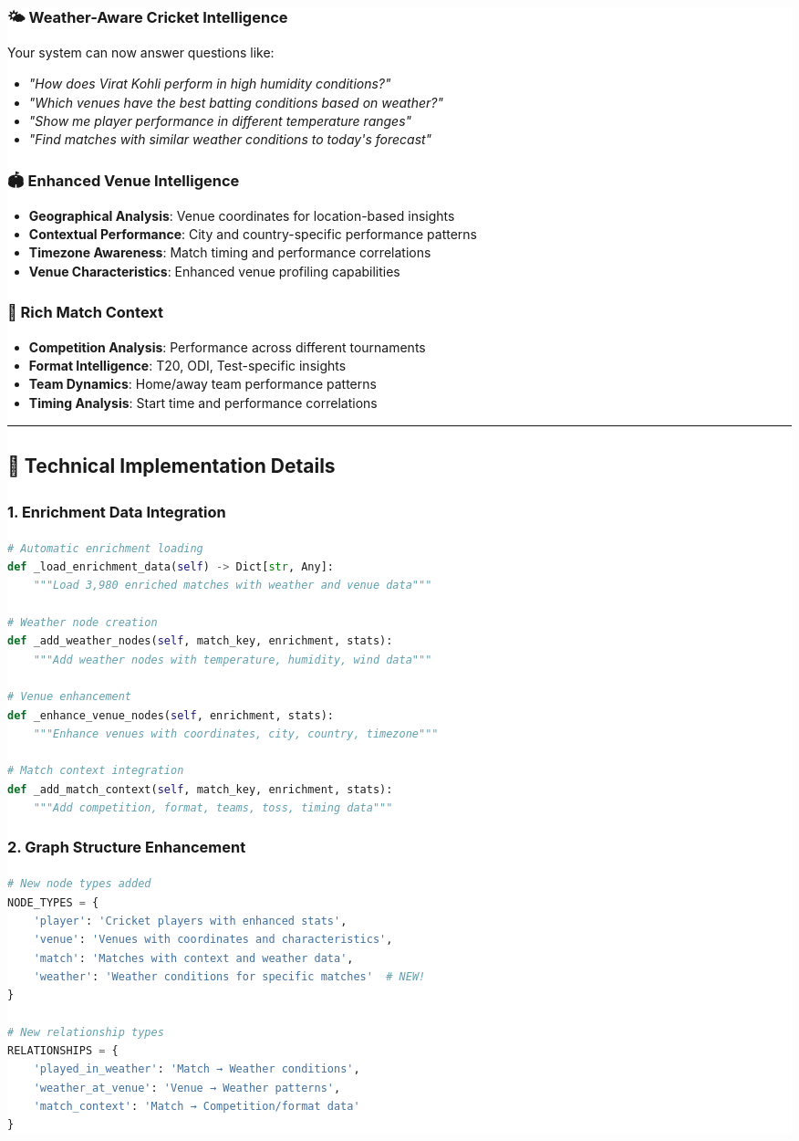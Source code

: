 ### **🌤️ Weather-Aware Cricket Intelligence**
Your system can now answer questions like:
- *"How does Virat Kohli perform in high humidity conditions?"*
- *"Which venues have the best batting conditions based on weather?"*
- *"Show me player performance in different temperature ranges"*
- *"Find matches with similar weather conditions to today's forecast"*

### **🏟️ Enhanced Venue Intelligence**
- **Geographical Analysis**: Venue coordinates for location-based insights
- **Contextual Performance**: City and country-specific performance patterns
- **Timezone Awareness**: Match timing and performance correlations
- **Venue Characteristics**: Enhanced venue profiling capabilities

### **🏏 Rich Match Context**
- **Competition Analysis**: Performance across different tournaments
- **Format Intelligence**: T20, ODI, Test-specific insights
- **Team Dynamics**: Home/away team performance patterns
- **Timing Analysis**: Start time and performance correlations

---

## 🔧 **Technical Implementation Details**

### **1. Enrichment Data Integration**
```python
# Automatic enrichment loading
def _load_enrichment_data(self) -> Dict[str, Any]:
    """Load 3,980 enriched matches with weather and venue data"""
    
# Weather node creation
def _add_weather_nodes(self, match_key, enrichment, stats):
    """Add weather nodes with temperature, humidity, wind data"""
    
# Venue enhancement
def _enhance_venue_nodes(self, enrichment, stats):
    """Enhance venues with coordinates, city, country, timezone"""
    
# Match context integration
def _add_match_context(self, match_key, enrichment, stats):
    """Add competition, format, teams, toss, timing data"""
```

### **2. Graph Structure Enhancement**
```python
# New node types added
NODE_TYPES = {
    'player': 'Cricket players with enhanced stats',
    'venue': 'Venues with coordinates and characteristics', 
    'match': 'Matches with context and weather data',
    'weather': 'Weather conditions for specific matches'  # NEW!
}

# New relationship types
RELATIONSHIPS = {
    'played_in_weather': 'Match → Weather conditions',
    'weather_at_venue': 'Venue → Weather patterns',
    'match_context': 'Match → Competition/format data'
}
```
